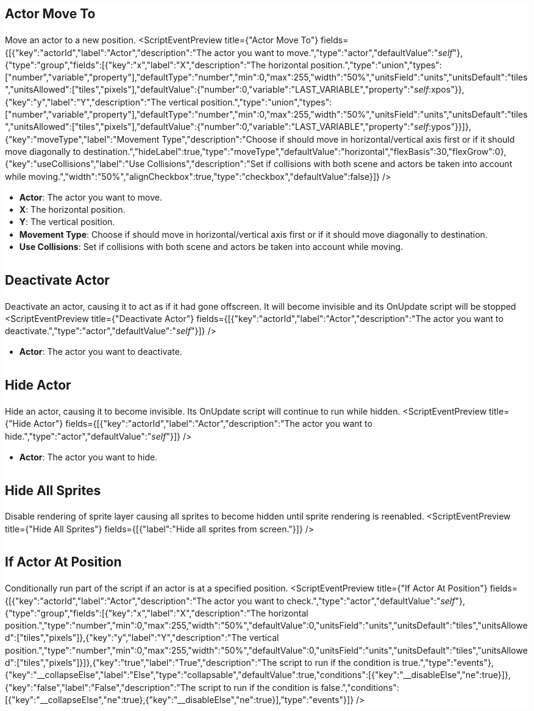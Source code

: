 ## Actor Move To
Move an actor to a new position.
<ScriptEventPreview title={"Actor Move To"} fields={[{"key":"actorId","label":"Actor","description":"The actor you want to move.","type":"actor","defaultValue":"$self$"},{"type":"group","fields":[{"key":"x","label":"X","description":"The horizontal position.","type":"union","types":["number","variable","property"],"defaultType":"number","min":0,"max":255,"width":"50%","unitsField":"units","unitsDefault":"tiles","unitsAllowed":["tiles","pixels"],"defaultValue":{"number":0,"variable":"LAST_VARIABLE","property":"$self$:xpos"}},{"key":"y","label":"Y","description":"The vertical position.","type":"union","types":["number","variable","property"],"defaultType":"number","min":0,"max":255,"width":"50%","unitsField":"units","unitsDefault":"tiles","unitsAllowed":["tiles","pixels"],"defaultValue":{"number":0,"variable":"LAST_VARIABLE","property":"$self$:ypos"}}]},{"key":"moveType","label":"Movement Type","description":"Choose if should move in horizontal/vertical axis first or if it should move diagonally to destination.","hideLabel":true,"type":"moveType","defaultValue":"horizontal","flexBasis":30,"flexGrow":0},{"key":"useCollisions","label":"Use Collisions","description":"Set if collisions with both scene and actors be taken into account while moving.","width":"50%","alignCheckbox":true,"type":"checkbox","defaultValue":false}]} />

- **Actor**: The actor you want to move.  
- **X**: The horizontal position.  
- **Y**: The vertical position.  
- **Movement Type**: Choose if should move in horizontal/vertical axis first or if it should move diagonally to destination.  
- **Use Collisions**: Set if collisions with both scene and actors be taken into account while moving.  

## Deactivate Actor
Deactivate an actor, causing it to act as if it had gone offscreen. It will become invisible and its OnUpdate script will be stopped
<ScriptEventPreview title={"Deactivate Actor"} fields={[{"key":"actorId","label":"Actor","description":"The actor you want to deactivate.","type":"actor","defaultValue":"$self$"}]} />

- **Actor**: The actor you want to deactivate.  

## Hide Actor
Hide an actor, causing it to become invisible. Its OnUpdate script will continue to run while hidden.
<ScriptEventPreview title={"Hide Actor"} fields={[{"key":"actorId","label":"Actor","description":"The actor you want to hide.","type":"actor","defaultValue":"$self$"}]} />

- **Actor**: The actor you want to hide.  

## Hide All Sprites
Disable rendering of sprite layer causing all sprites to become hidden until sprite rendering is reenabled.
<ScriptEventPreview title={"Hide All Sprites"} fields={[{"label":"Hide all sprites from screen."}]} />


## If Actor At Position
Conditionally run part of the script if an actor is at a specified position.
<ScriptEventPreview title={"If Actor At Position"} fields={[{"key":"actorId","label":"Actor","description":"The actor you want to check.","type":"actor","defaultValue":"$self$"},{"type":"group","fields":[{"key":"x","label":"X","description":"The horizontal position.","type":"number","min":0,"max":255,"width":"50%","defaultValue":0,"unitsField":"units","unitsDefault":"tiles","unitsAllowed":["tiles","pixels"]},{"key":"y","label":"Y","description":"The vertical position.","type":"number","min":0,"max":255,"width":"50%","defaultValue":0,"unitsField":"units","unitsDefault":"tiles","unitsAllowed":["tiles","pixels"]}]},{"key":"true","label":"True","description":"The script to run if the condition is true.","type":"events"},{"key":"__collapseElse","label":"Else","type":"collapsable","defaultValue":true,"conditions":[{"key":"__disableElse","ne":true}]},{"key":"false","label":"False","description":"The script to run if the condition is false.","conditions":[{"key":"__collapseElse","ne":true},{"key":"__disableElse","ne":true}],"type":"events"}]} />
